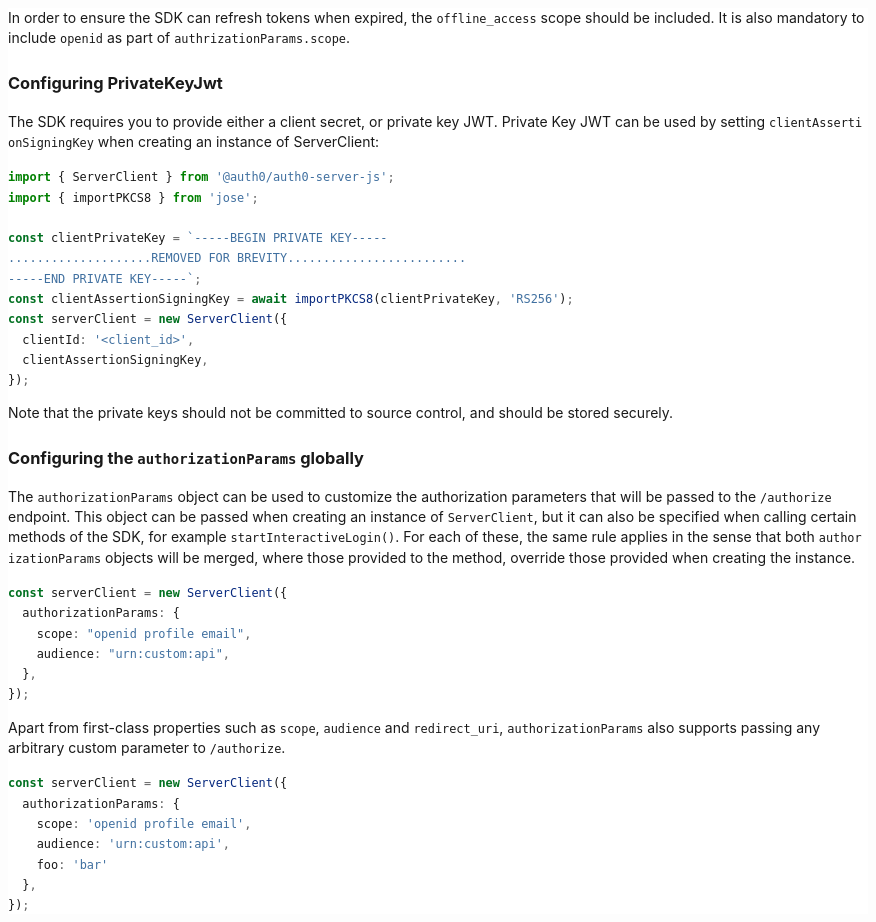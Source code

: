 In order to ensure the SDK can refresh tokens when expired, the `offline_access` scope should be included. It is also mandatory to include `openid` as part of `authrizationParams.scope`.


### Configuring PrivateKeyJwt

The SDK requires you to provide either a client secret, or private key JWT. Private Key JWT can be used by setting `clientAssertionSigningKey` when creating an instance of ServerClient:

```ts
import { ServerClient } from '@auth0/auth0-server-js';
import { importPKCS8 } from 'jose';

const clientPrivateKey = `-----BEGIN PRIVATE KEY-----
....................REMOVED FOR BREVITY.........................
-----END PRIVATE KEY-----`;
const clientAssertionSigningKey = await importPKCS8(clientPrivateKey, 'RS256');
const serverClient = new ServerClient({
  clientId: '<client_id>',
  clientAssertionSigningKey,
});
```

Note that the private keys should not be committed to source control, and should be stored securely.


### Configuring the `authorizationParams` globally

The `authorizationParams` object can be used to customize the authorization parameters that will be passed to the `/authorize` endpoint. This object can be passed when creating an instance of `ServerClient`, but it can also be specified when calling certain methods of the SDK, for example `startInteractiveLogin()`. For each of these, the same rule applies in the sense that both `authorizationParams` objects will be merged, where those provided to the method, override those provided when creating the instance.

```ts
const serverClient = new ServerClient({
  authorizationParams: {
    scope: "openid profile email",
    audience: "urn:custom:api",
  },
});
```

Apart from first-class properties such as `scope`, `audience` and `redirect_uri`, `authorizationParams` also supports passing any arbitrary custom parameter to `/authorize`.

```ts
const serverClient = new ServerClient({
  authorizationParams: {
    scope: 'openid profile email',
    audience: 'urn:custom:api',
    foo: 'bar'
  },
});
```
